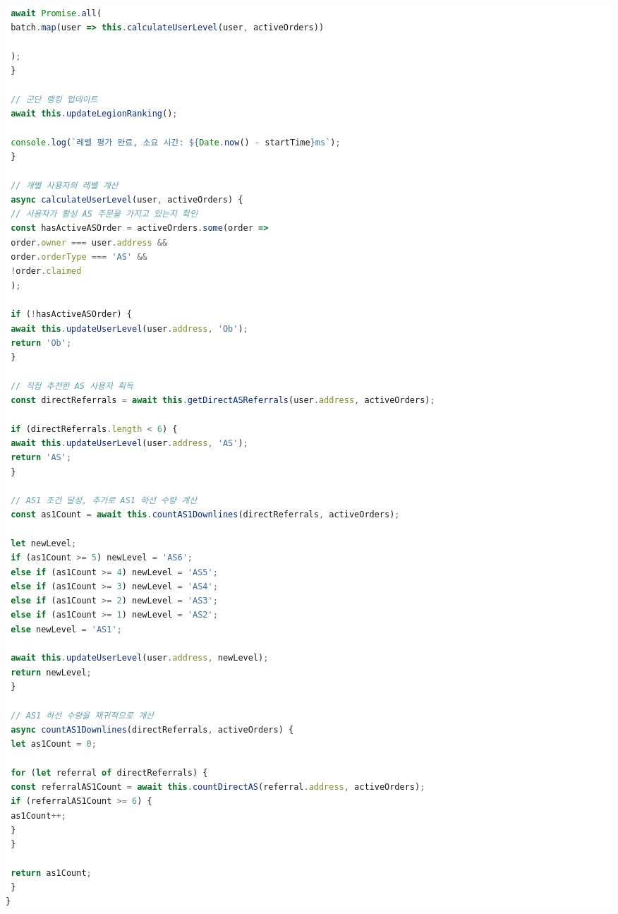 ```javascript
 await Promise.all(
 batch.map(user => this.calculateUserLevel(user, activeOrders))

 );
 }
 
 // 군단 랭킹 업데이트
 await this.updateLegionRanking();
 
 console.log(`레벨 평가 완료, 소요 시간: ${Date.now() - startTime}ms`);
 }
 
 // 개별 사용자의 레벨 계산
 async calculateUserLevel(user, activeOrders) {
 // 사용자가 활성 AS 주문을 가지고 있는지 확인
 const hasActiveASOrder = activeOrders.some(order => 
 order.owner === user.address && 
 order.orderType === 'AS' && 
 !order.claimed
 );
 
 if (!hasActiveASOrder) {
 await this.updateUserLevel(user.address, 'Ob');
 return 'Ob';
 }
 
 // 직접 추천한 AS 사용자 획득
 const directReferrals = await this.getDirectASReferrals(user.address, activeOrders);
 
 if (directReferrals.length < 6) {
 await this.updateUserLevel(user.address, 'AS');
 return 'AS';
 }
 
 // AS1 조건 달성, 추가로 AS1 하선 수량 계산
 const as1Count = await this.countAS1Downlines(directReferrals, activeOrders);
 
 let newLevel;
 if (as1Count >= 5) newLevel = 'AS6';
 else if (as1Count >= 4) newLevel = 'AS5';
 else if (as1Count >= 3) newLevel = 'AS4';
 else if (as1Count >= 2) newLevel = 'AS3';
 else if (as1Count >= 1) newLevel = 'AS2';
 else newLevel = 'AS1';
 
 await this.updateUserLevel(user.address, newLevel);
 return newLevel;
 }
 
 // AS1 하선 수량을 재귀적으로 계산
 async countAS1Downlines(directReferrals, activeOrders) {
 let as1Count = 0;
 
 for (let referral of directReferrals) {
 const referralAS1Count = await this.countDirectAS(referral.address, activeOrders);
 if (referralAS1Count >= 6) {
 as1Count++;
 }
 }
 
 return as1Count;
 }
}
```